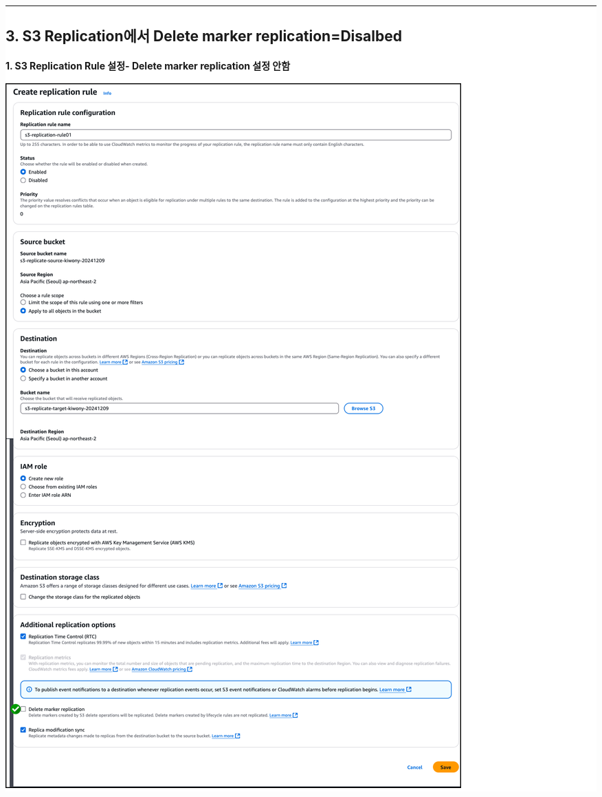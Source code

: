 



---

## 3. S3 Replication에서 Delete marker replication=Disalbed



**1. S3 Replication Rule  설정- Delete marker replication 설정 안함** 

![image-20241213225300836](images/image-20241213225300836.png)
